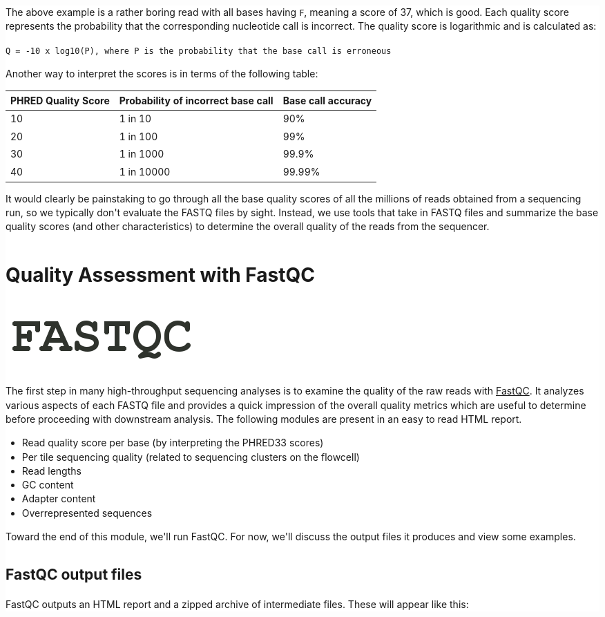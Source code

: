 
The above example is a rather boring read with all bases having `F`, meaning a score of 37, which is good. Each quality score represents the probability that the corresponding nucleotide call is incorrect. The quality score is logarithmic and is calculated as:


    Q = -10 x log10(P), where P is the probability that the base call is erroneous


Another way to interpret the scores is in terms of the following table:

| PHRED Quality Score | Probability of incorrect base call | Base call accuracy |
| ------------------- | ---------------------------------- | ------------------ |
| 10 | 1 in 10 | 90% |
| 20 | 1 in 100 | 99% |
| 30 | 1 in 1000 | 99.9% |
| 40 | 1 in 10000 | 99.99% |

It would clearly be painstaking to go through all the base quality scores of all the millions of reads obtained from a sequencing run, so we typically don't evaluate the FASTQ files by sight. Instead, we use tools that take in FASTQ files and summarize the base quality scores (and other characteristics) to determine the overall quality of the reads from the sequencer.

# Quality Assessment with FastQC

![FastQC](images/fastqc_logo.png)

The first step in many high-throughput sequencing analyses is to examine the quality of the raw reads with [FastQC](https://www.bioinformatics.babraham.ac.uk/projects/fastqc/). It analyzes various aspects of each FASTQ file and provides a quick impression of the overall quality metrics which are useful to determine before proceeding with downstream analysis. The following modules are present in an easy to read HTML report.

- Read quality score per base (by interpreting the PHRED33 scores)
- Per tile sequencing quality (related to sequencing clusters on the flowcell)
- Read lengths
- GC content
- Adapter content
- Overrepresented sequences

Toward the end of this module, we'll run FastQC. For now, we'll discuss the output files it produces and view some examples.

## FastQC output files

FastQC outputs an HTML report and a zipped archive of intermediate files. These will appear like this:
